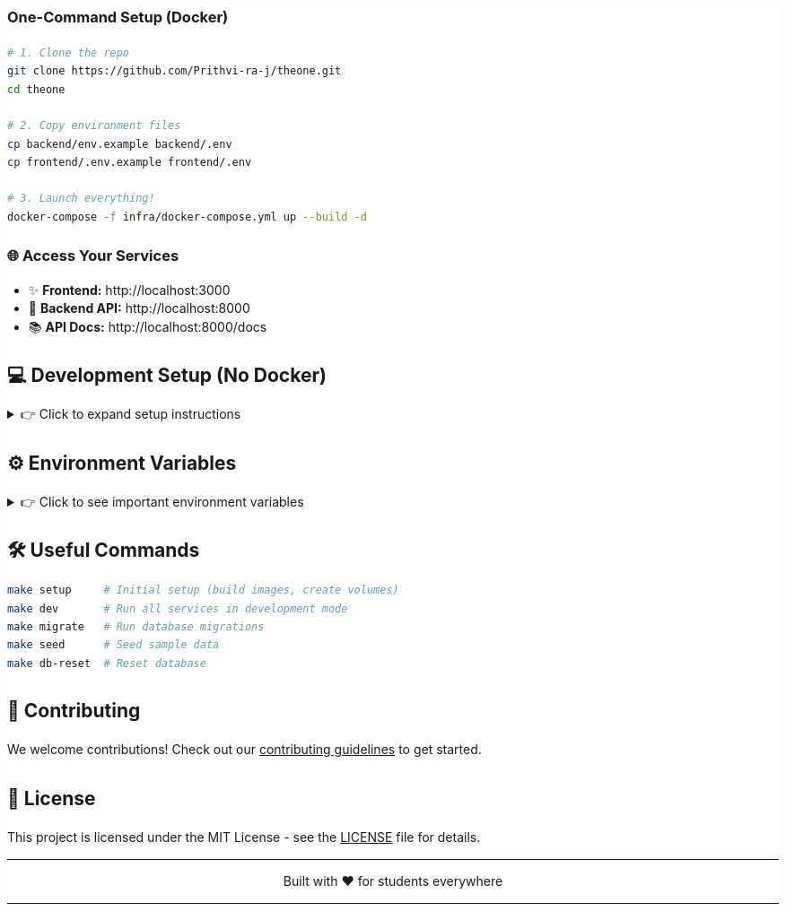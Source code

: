 ### One-Command Setup (Docker)

```bash
# 1. Clone the repo
git clone https://github.com/Prithvi-ra-j/theone.git
cd theone

# 2. Copy environment files
cp backend/env.example backend/.env
cp frontend/.env.example frontend/.env

# 3. Launch everything!
docker-compose -f infra/docker-compose.yml up --build -d
```

### 🌐 Access Your Services

- ✨ **Frontend:** http://localhost:3000
- 🔧 **Backend API:** http://localhost:8000
- 📚 **API Docs:** http://localhost:8000/docs

## 💻 Development Setup (No Docker)

<details><summary>👉 Click to expand setup instructions</summary></details>

## ⚙️ Environment Variables

<details><summary>👉 Click to see important environment variables</summary></details>

## 🛠️ Useful Commands

```bash
make setup     # Initial setup (build images, create volumes)
make dev       # Run all services in development mode
make migrate   # Run database migrations
make seed      # Seed sample data
make db-reset  # Reset database
```

## 🤝 Contributing

We welcome contributions! Check out our [contributing guidelines](CONTRIBUTING.md) to get started.

## 📝 License

This project is licensed under the MIT License - see the [LICENSE](LICENSE) file for details.

---

<div align="center">
  <p>Built with ❤️ for students everywhere</p>
</div>

---